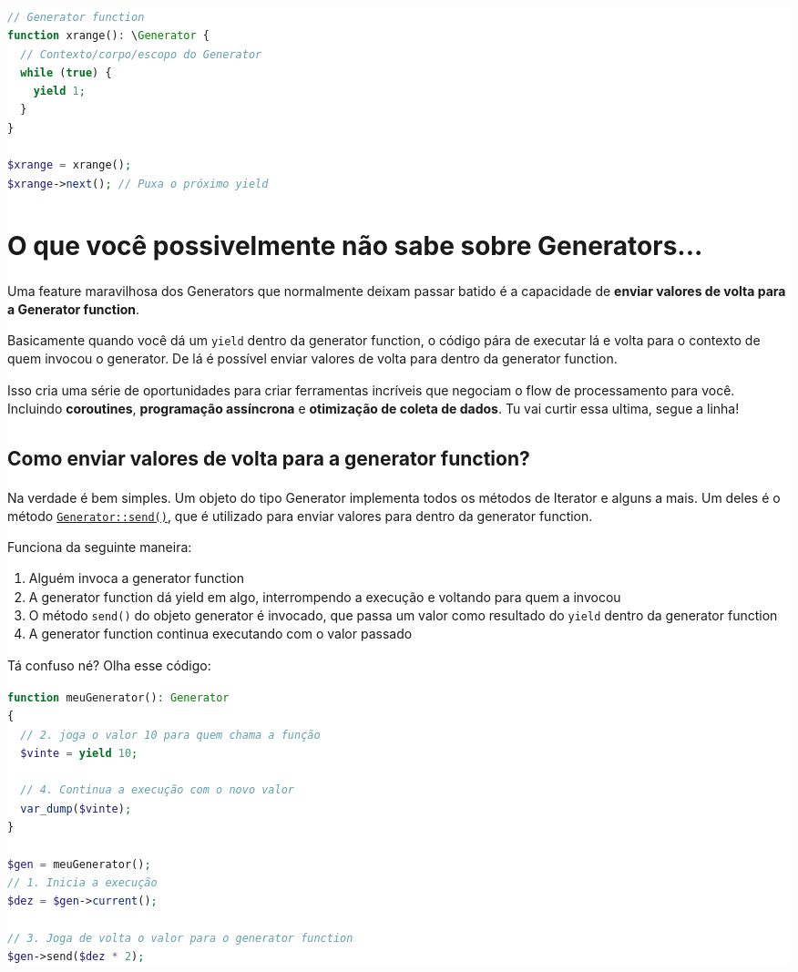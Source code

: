 ```php
// Generator function
function xrange(): \Generator {
  // Contexto/corpo/escopo do Generator
  while (true) {
    yield 1;
  }
}

$xrange = xrange();
$xrange->next(); // Puxa o próximo yield
```

# O que você possivelmente não sabe sobre Generators...

Uma feature maravilhosa dos Generators que normalmente
deixam passar batido é a capacidade de **enviar valores
de volta para a Generator function**.

Basicamente quando você dá um `yield` dentro da generator
function, o código pára de executar lá e volta para o
contexto de quem invocou o generator. De lá é possível
enviar valores de volta para dentro da generator function.

Isso cria uma série de oportunidades para criar ferramentas
incríveis que negociam o flow de processamento para você.
Incluindo **coroutines**, **programação assíncrona** e
**otimização de coleta de dados**. Tu vai curtir essa ultima,
segue a linha!

## Como enviar valores de volta para a generator function?

Na verdade é bem simples. Um objeto do tipo Generator implementa
todos os métodos de Iterator e alguns a mais. Um deles é
o método [`Generator::send()`](https://www.php.net/manual/en/generator.send.php),
que é utilizado para enviar valores para dentro da generator
function.

Funciona da seguinte maneira:
1. Alguém invoca a generator function
1. A generator function dá yield em algo, interrompendo a
execução e voltando para quem a invocou
1. O método `send()` do objeto generator é invocado,
que passa um valor como resultado do `yield` dentro da
generator function
1. A generator function continua executando com o valor passado

Tá confuso né? Olha esse código:

```php
function meuGenerator(): Generator
{
  // 2. joga o valor 10 para quem chama a função
  $vinte = yield 10;

  // 4. Continua a execução com o novo valor
  var_dump($vinte);
}

$gen = meuGenerator();
// 1. Inicia a execução
$dez = $gen->current();

// 3. Joga de volta o valor para o generator function
$gen->send($dez * 2);
```